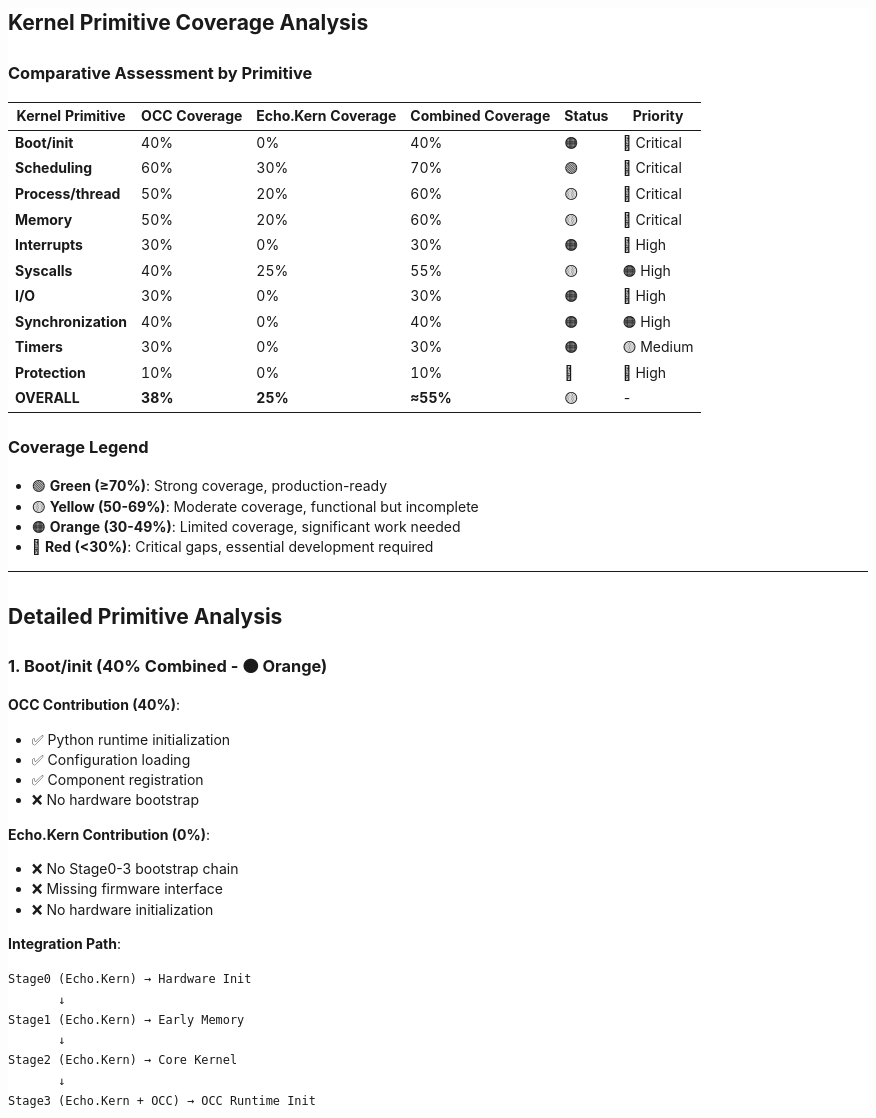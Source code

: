 ## Kernel Primitive Coverage Analysis

### Comparative Assessment by Primitive

| Kernel Primitive      | OCC Coverage | Echo.Kern Coverage | Combined Coverage | Status | Priority |
|----------------------|--------------|-------------------|-------------------|--------|----------|
| **Boot/init**         | 40%          | 0%                | 40%               | 🟠     | 🔴 Critical |
| **Scheduling**        | 60%          | 30%               | 70%               | 🟢     | 🔴 Critical |
| **Process/thread**    | 50%          | 20%               | 60%               | 🟡     | 🔴 Critical |
| **Memory**            | 50%          | 20%               | 60%               | 🟡     | 🔴 Critical |
| **Interrupts**        | 30%          | 0%                | 30%               | 🟠     | 🔴 High |
| **Syscalls**          | 40%          | 25%               | 55%               | 🟡     | 🟠 High |
| **I/O**               | 30%          | 0%                | 30%               | 🟠     | 🔴 High |
| **Synchronization**   | 40%          | 0%                | 40%               | 🟠     | 🟠 High |
| **Timers**            | 30%          | 0%                | 30%               | 🟠     | 🟡 Medium |
| **Protection**        | 10%          | 0%                | 10%               | 🔴     | 🔴 High |
| **OVERALL**           | **38%**      | **25%**           | **≈55%**          | 🟡     | - |

### Coverage Legend
- 🟢 **Green (≥70%)**: Strong coverage, production-ready
- 🟡 **Yellow (50-69%)**: Moderate coverage, functional but incomplete
- 🟠 **Orange (30-49%)**: Limited coverage, significant work needed
- 🔴 **Red (<30%)**: Critical gaps, essential development required

---

## Detailed Primitive Analysis

### 1. Boot/init (40% Combined - 🟠 Orange)

**OCC Contribution (40%)**:
- ✅ Python runtime initialization
- ✅ Configuration loading
- ✅ Component registration
- ❌ No hardware bootstrap

**Echo.Kern Contribution (0%)**:
- ❌ No Stage0-3 bootstrap chain
- ❌ Missing firmware interface
- ❌ No hardware initialization

**Integration Path**:
```
Stage0 (Echo.Kern) → Hardware Init
       ↓
Stage1 (Echo.Kern) → Early Memory
       ↓
Stage2 (Echo.Kern) → Core Kernel
       ↓
Stage3 (Echo.Kern + OCC) → OCC Runtime Init
```
